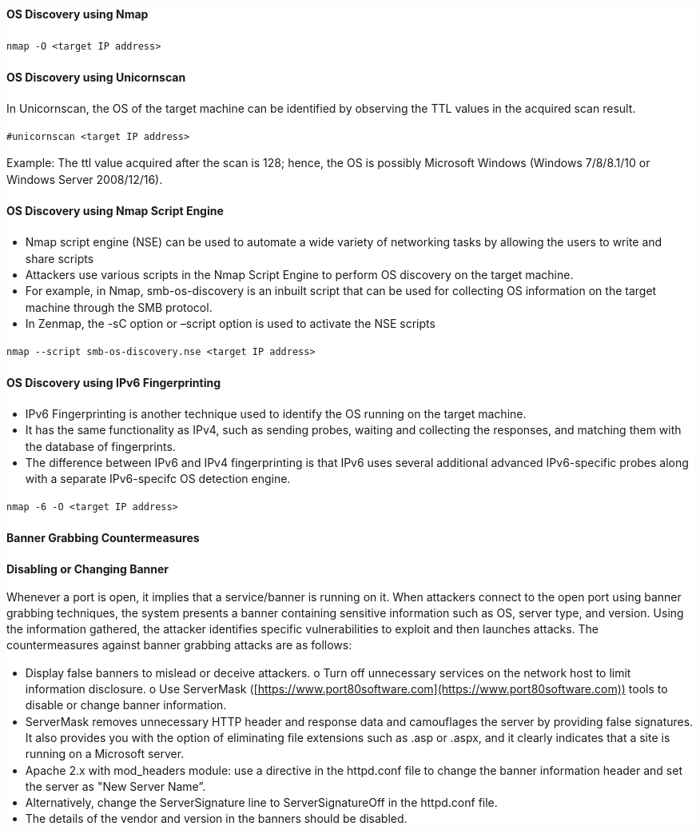 #### OS Discovery using Nmap

```
nmap -O <target IP address>
```

#### OS Discovery using Unicornscan

In Unicornscan, the OS of the target machine can be identified by observing the TTL values in the acquired scan result.

```
#unicornscan <target IP address>
```

Example: The ttl value acquired after the scan is 128; hence, the OS is possibly Microsoft Windows (Windows 7/8/8.1/10 or Windows Server 2008/12/16).

#### OS Discovery using Nmap Script Engine

* Nmap script engine (NSE) can be used to automate a wide variety of networking tasks by allowing the users to write and share scripts
* Attackers use various scripts in the Nmap Script Engine to perform OS discovery on the target machine.
* For example, in Nmap, smb-os-discovery is an inbuilt script that can be used for collecting OS information on the target machine through the SMB protocol.
* In Zenmap, the -sC option or –script option is used to activate the NSE scripts

```
nmap --script smb-os-discovery.nse <target IP address>
```

#### OS Discovery using IPv6 Fingerprinting

* IPv6 Fingerprinting is another technique used to identify the OS running on the target machine.&#x20;
* It has the same functionality as IPv4, such as sending probes, waiting and collecting the responses, and matching them with the database of fingerprints.
* The difference between IPv6 and IPv4 fingerprinting is that IPv6 uses several additional advanced IPv6-specific probes along with a separate IPv6-specifc OS detection engine.

```
nmap -6 -O <target IP address>
```

#### Banner Grabbing Countermeasures

**Disabling or Changing Banner**

Whenever a port is open, it implies that a service/banner is running on it. When attackers connect to the open port using banner grabbing techniques, the system presents a banner containing sensitive information such as OS, server type, and version. Using the information gathered, the attacker identifies specific vulnerabilities to exploit and then launches attacks. The countermeasures against banner grabbing attacks are as follows:

* Display false banners to mislead or deceive attackers. o Turn off unnecessary services on the network host to limit information disclosure. o Use ServerMask ([https://www.port80software.com](https://www.port80software.com)) tools to disable or change banner information.
* ServerMask removes unnecessary HTTP header and response data and camouflages the server by providing false signatures. It also provides you with the option of eliminating file extensions such as .asp or .aspx, and it clearly indicates that a site is running on a Microsoft server.
* Apache 2.x with mod\_headers module: use a directive in the httpd.conf file to change the banner information header and set the server as "New Server Name”.
* Alternatively, change the ServerSignature line to ServerSignatureOff in the httpd.conf file.
* The details of the vendor and version in the banners should be disabled.&#x20;
